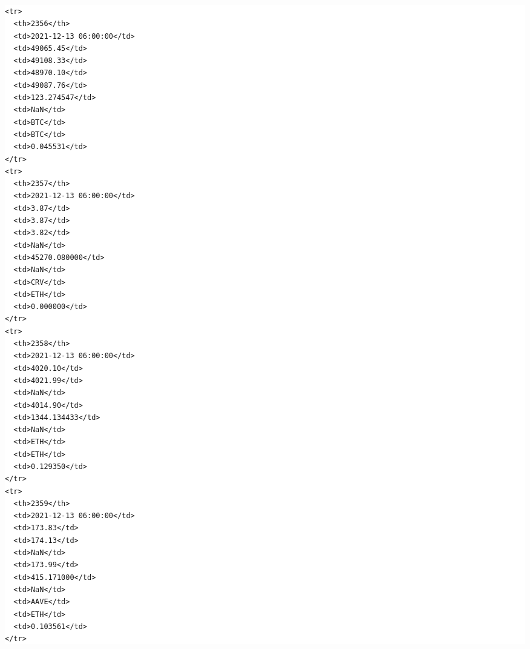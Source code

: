     <tr>
      <th>2356</th>
      <td>2021-12-13 06:00:00</td>
      <td>49065.45</td>
      <td>49108.33</td>
      <td>48970.10</td>
      <td>49087.76</td>
      <td>123.274547</td>
      <td>NaN</td>
      <td>BTC</td>
      <td>BTC</td>
      <td>0.045531</td>
    </tr>
    <tr>
      <th>2357</th>
      <td>2021-12-13 06:00:00</td>
      <td>3.87</td>
      <td>3.87</td>
      <td>3.82</td>
      <td>NaN</td>
      <td>45270.080000</td>
      <td>NaN</td>
      <td>CRV</td>
      <td>ETH</td>
      <td>0.000000</td>
    </tr>
    <tr>
      <th>2358</th>
      <td>2021-12-13 06:00:00</td>
      <td>4020.10</td>
      <td>4021.99</td>
      <td>NaN</td>
      <td>4014.90</td>
      <td>1344.134433</td>
      <td>NaN</td>
      <td>ETH</td>
      <td>ETH</td>
      <td>0.129350</td>
    </tr>
    <tr>
      <th>2359</th>
      <td>2021-12-13 06:00:00</td>
      <td>173.83</td>
      <td>174.13</td>
      <td>NaN</td>
      <td>173.99</td>
      <td>415.171000</td>
      <td>NaN</td>
      <td>AAVE</td>
      <td>ETH</td>
      <td>0.103561</td>
    </tr>
  </tbody>
</table>
</div>
